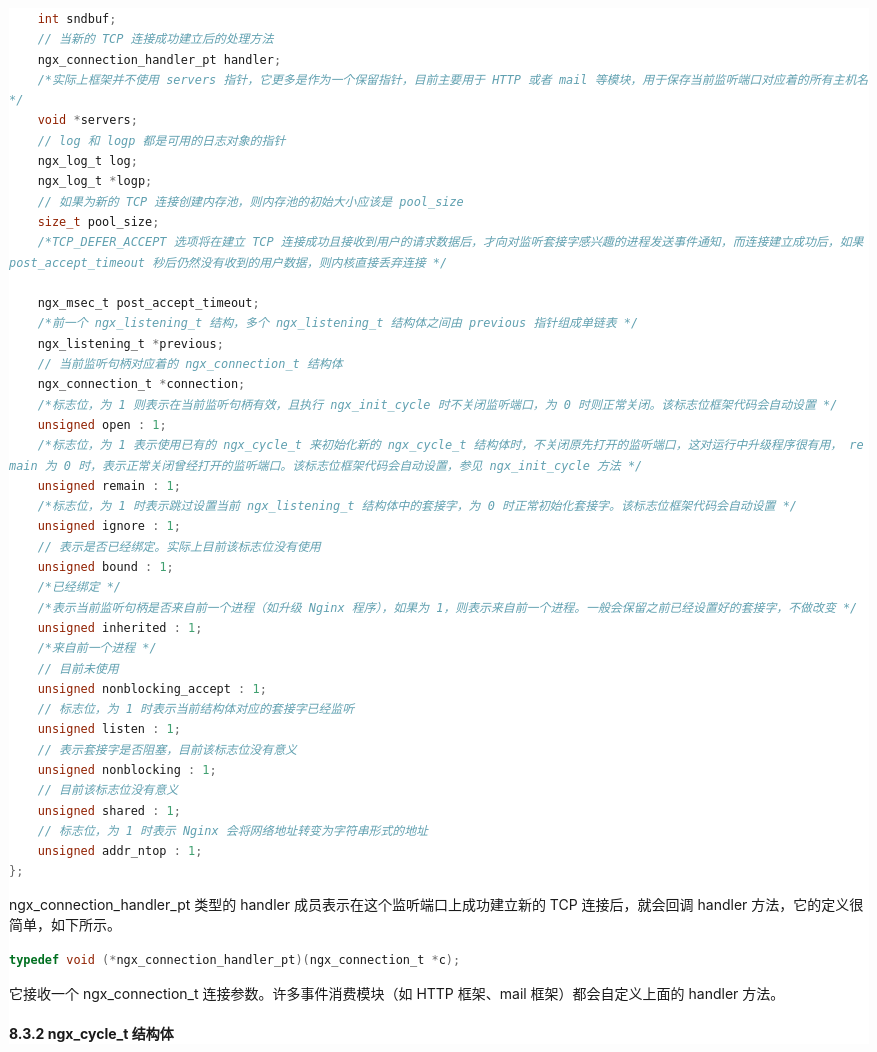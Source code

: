 ```C
    int sndbuf;
    // 当新的 TCP 连接成功建立后的处理方法
    ngx_connection_handler_pt handler;
    /*实际上框架并不使用 servers 指针，它更多是作为一个保留指针，目前主要用于 HTTP 或者 mail 等模块，用于保存当前监听端口对应着的所有主机名 */
    void *servers;
    // log 和 logp 都是可用的日志对象的指针
    ngx_log_t log;
    ngx_log_t *logp;
    // 如果为新的 TCP 连接创建内存池，则内存池的初始大小应该是 pool_size
    size_t pool_size;
    /*TCP_DEFER_ACCEPT 选项将在建立 TCP 连接成功且接收到用户的请求数据后，才向对监听套接字感兴趣的进程发送事件通知，而连接建立成功后，如果 post_accept_timeout 秒后仍然没有收到的用户数据，则内核直接丢弃连接 */

    ngx_msec_t post_accept_timeout;
    /*前一个 ngx_listening_t 结构，多个 ngx_listening_t 结构体之间由 previous 指针组成单链表 */
    ngx_listening_t *previous;
    // 当前监听句柄对应着的 ngx_connection_t 结构体
    ngx_connection_t *connection;
    /*标志位，为 1 则表示在当前监听句柄有效，且执行 ngx_init_cycle 时不关闭监听端口，为 0 时则正常关闭。该标志位框架代码会自动设置 */
    unsigned open : 1;
    /*标志位，为 1 表示使用已有的 ngx_cycle_t 来初始化新的 ngx_cycle_t 结构体时，不关闭原先打开的监听端口，这对运行中升级程序很有用， remain 为 0 时，表示正常关闭曾经打开的监听端口。该标志位框架代码会自动设置，参见 ngx_init_cycle 方法 */
    unsigned remain : 1;
    /*标志位，为 1 时表示跳过设置当前 ngx_listening_t 结构体中的套接字，为 0 时正常初始化套接字。该标志位框架代码会自动设置 */
    unsigned ignore : 1;
    // 表示是否已经绑定。实际上目前该标志位没有使用
    unsigned bound : 1;
    /*已经绑定 */
    /*表示当前监听句柄是否来自前一个进程（如升级 Nginx 程序），如果为 1，则表示来自前一个进程。一般会保留之前已经设置好的套接字，不做改变 */
    unsigned inherited : 1;
    /*来自前一个进程 */
    // 目前未使用
    unsigned nonblocking_accept : 1;
    // 标志位，为 1 时表示当前结构体对应的套接字已经监听
    unsigned listen : 1;
    // 表示套接字是否阻塞，目前该标志位没有意义
    unsigned nonblocking : 1;
    // 目前该标志位没有意义
    unsigned shared : 1;
    // 标志位，为 1 时表示 Nginx 会将网络地址转变为字符串形式的地址
    unsigned addr_ntop : 1;
};
```
ngx_connection_handler_pt 类型的 handler 成员表示在这个监听端口上成功建立新的 TCP 连接后，就会回调 handler 方法，它的定义很简单，如下所示。

```c
typedef void (*ngx_connection_handler_pt)(ngx_connection_t *c);
```

它接收一个 ngx_connection_t 连接参数。许多事件消费模块（如 HTTP 框架、mail 框架）都会自定义上面的 handler 方法。

#### 8.3.2 ngx_cycle_t 结构体

